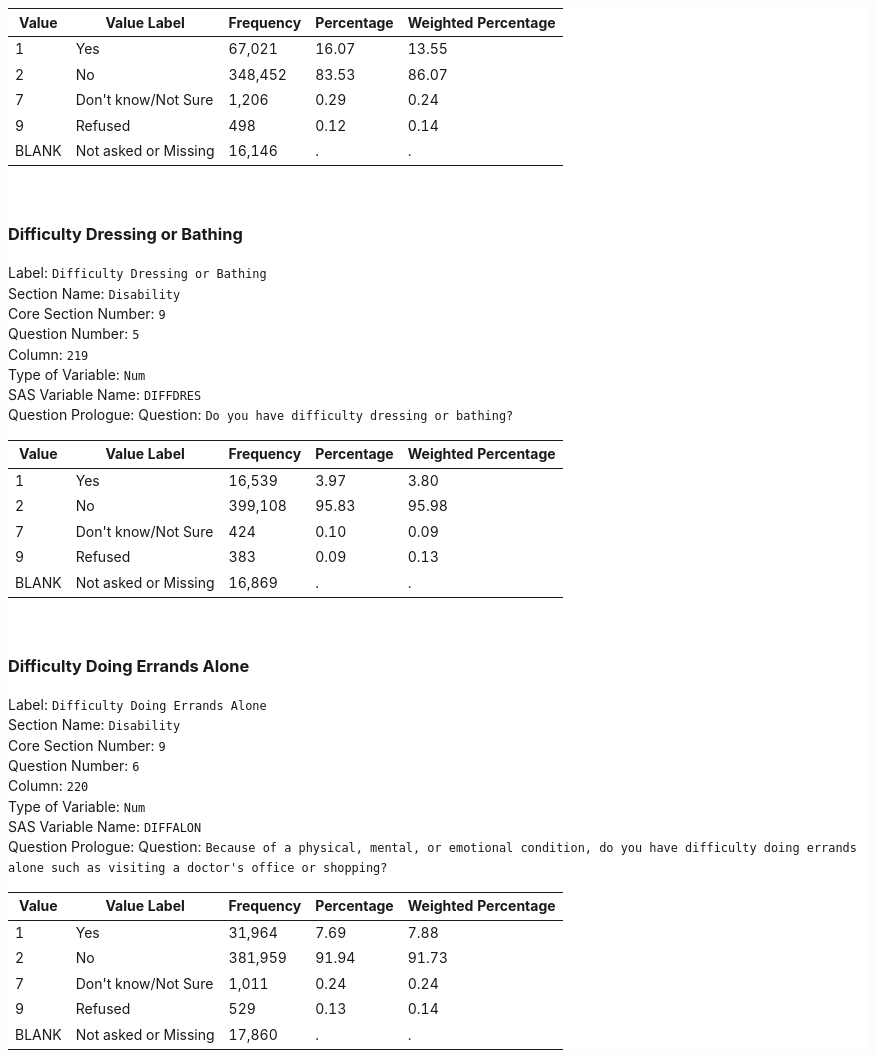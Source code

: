 | Value | Value Label | Frequency | Percentage | Weighted Percentage |
| --- | --- | --- | --- | --- |
| 1 | Yes | 67,021 | 16.07 | 13.55 |
| 2 | No | 348,452 | 83.53 | 86.07 |
| 7 | Don't know/Not Sure | 1,206 | 0.29 | 0.24 |
| 9 | Refused | 498 | 0.12 | 0.14 |
| BLANK | Not asked or Missing | 16,146 | . | . |

<br>

### Difficulty Dressing or Bathing

Label: `Difficulty Dressing or Bathing`  
Section Name: `Disability`  
Core Section Number: `9`  
Question Number: `5`  
Column: `219`  
Type of Variable: `Num`  
SAS Variable Name: `DIFFDRES`  
Question Prologue: 
Question: `Do you have difficulty dressing or bathing?`  

| Value | Value Label | Frequency | Percentage | Weighted Percentage |
| --- | --- | --- | --- | --- |
| 1 | Yes | 16,539 | 3.97 | 3.80 |
| 2 | No | 399,108 | 95.83 | 95.98 |
| 7 | Don't know/Not Sure | 424 | 0.10 | 0.09 |
| 9 | Refused | 383 | 0.09 | 0.13 |
| BLANK | Not asked or Missing | 16,869 | . | . |

<br>

### Difficulty Doing Errands Alone

Label: `Difficulty Doing Errands Alone`  
Section Name: `Disability`  
Core Section Number: `9`  
Question Number: `6`  
Column: `220`  
Type of Variable: `Num`  
SAS Variable Name: `DIFFALON`  
Question Prologue: 
Question: `Because of a physical, mental, or emotional condition, do you have difficulty doing errands alone such as visiting a doctor's office or shopping?`  

| Value | Value Label | Frequency | Percentage | Weighted Percentage |
| --- | --- | --- | --- | --- |
| 1 | Yes | 31,964 | 7.69 | 7.88 |
| 2 | No | 381,959 | 91.94 | 91.73 |
| 7 | Don't know/Not Sure | 1,011 | 0.24 | 0.24 |
| 9 | Refused | 529 | 0.13 | 0.14 |
| BLANK | Not asked or Missing | 17,860 | . | . |
